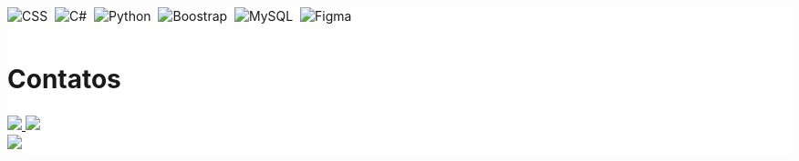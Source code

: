 ![CSS](https://img.shields.io/badge/-CSS-0D1117?style=for-the-badge&logo=CSS3&logoColor=1572B6&labelColor=0D1117)&nbsp;
![C#](https://img.shields.io/badge/-cSharp-0D1117?style=for-the-badge&logo=csharp&logoColor=purple&labelColor=0D1117)&nbsp; 
![Python](https://img.shields.io/badge/-python-0D1117?style=for-the-badge&logo=python&logoColor=1572B6&labelColor=0D1117)&nbsp;
![Boostrap](https://img.shields.io/badge/-boostrap-0D1117?style=for-the-badge&logo=bootstrap&labelColor=0D1117)&nbsp;
![MySQL](https://img.shields.io/badge/-mysql-0D1117?style=for-the-badge&logo=mysql&labelColor=0D1117)&nbsp;
![Figma](https://img.shields.io/badge/-figma-0D1117?style=for-the-badge&logo=figma&labelColor=0D1117)&nbsp;

  <div>
   <h1 alinhar="centro"> Contatos</h1>
<a href="https://br.linkedin.com/in/kaique-matheus-186037167" target="_blank"><img src="https://img.shields.io/badge/LinkedIn-0077B5?style=for-the-badge&logo=linkedin&logoColor=white"</a>
 <a href="Kaiquematheus142005@gmail.com" target="_blank"><img src="https://img.shields.io/badge/-Gmail-%23333?style=for-the-badge&logo=gmail&logoColor=white" alvo="_em branco"</></a>
</div>

<img width=100% src="https://capsule-render.vercel.app/api?type=waving&color=00bfbf&height=120&section=footer"/>



